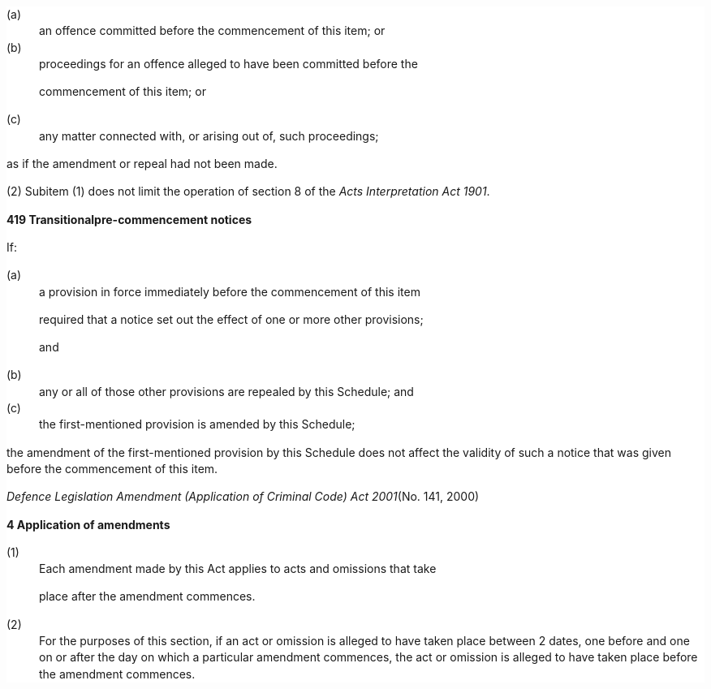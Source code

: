 <dl compact=""><dl compact=""><dl compact="">

<dt>(a)</dt><dd>an offence committed before the commencement of this item; or</dd>

<dt>(b)</dt><dd>proceedings for an offence alleged to have been committed before the

commencement of this item; or</dd>

<dt>(c)</dt><dd>any matter connected with, or arising out of, such proceedings;

</dd>

</dl></dl></dl>

as if the amendment or repeal had not been made.

(2)	Subitem (1) does not limit the operation of section 8 of the _Acts Interpretation Act 1901_.

**419  Transitional&#151;pre-commencement notices**

If:

<dl compact=""><dl compact=""><dl compact="">

<dt>(a)</dt><dd>a provision in force immediately before the commencement of this item

required that a notice set out the effect of one or more other provisions;

and</dd>

<dt>(b)</dt><dd>any or all of those other provisions are repealed by this Schedule; and</dd>

<dt>(c)</dt><dd>the first-mentioned provision is amended by this Schedule;

</dd>

</dl></dl></dl>

the amendment of the first-mentioned provision by this Schedule does not affect the validity of such a notice that was given before the commencement of this item.

_Defence Legislation Amendment (Application of Criminal Code) Act 2001_(No. 141, 2000) 

**4  Application of amendments**

<dl compact=""><dl compact="">

<dt>(1)</dt><dd>Each amendment made by this Act applies to acts and omissions that take

place after the amendment commences.</dd> <dt>(2)</dt><dd>For the purposes of this section, if an act or omission is alleged to have taken place between 2 dates, one before and one on or after the day on which a particular amendment commences, the act or omission is alleged to have taken place before the amendment commences. </dd> </dl></dl>

</def>


